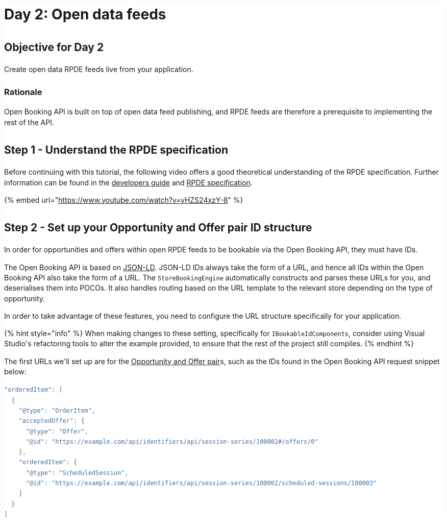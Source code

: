 # Day 2: Open data feeds

## **Objective for Day 2**

Create open data RPDE feeds live from your application.

### Rationale

Open Booking API is built on top of open data feed publishing, and RPDE feeds are therefore a prerequisite to implementing the rest of the API.

## Step 1 - Understand the RPDE specification

Before continuing with this tutorial, the following video offers a good theoretical understanding of the RPDE specification. Further information can be found in the [developers guide](https://developer.openactive.io/publishing-data/data-feeds/how-a-data-feed-works) and [RPDE specification](https://www.w3.org/2017/08/realtime-paged-data-exchange/).

{% embed url="https://www.youtube.com/watch?v=yHZS24xzY-8" %}

## **Step 2 - Set up your** Opportunity and Offer pair **ID structure**

In order for opportunities and offers within open RPDE feeds to be bookable via the Open Booking API, they must have IDs.

The Open Booking API is based on [JSON-LD](https://json-ld.org/).  JSON-LD IDs always take the form of a URL, and hence all IDs within the Open Booking API also take the form of a URL. The `StoreBookingEngine` automatically constructs and parses these URLs for you, and deserialises them into POCOs. It also handles routing based on the URL template to the relevant store depending on the type of opportunity. 

In order to take advantage of these features, you need to configure the URL structure specifically for your application.

{% hint style="info" %}
When making changes to these setting, specifically for `IBookableIdComponents`, consider using Visual Studio's refactoring tools to alter the example provided, to ensure that the rest of the project still compiles.
{% endhint %}

The first URLs we'll set up are for the [Opportunity and Offer pair](https://www.openactive.io/open-booking-api/EditorsDraft/#definition-of-a-bookable-opportunity-and-offer-pair)s, such as the IDs found in the Open Booking API request snippet below:

```csharp
"orderedItem": [
  {
    "@type": "OrderItem",
    "acceptedOffer": {
      "@type": "Offer",
      "@id": "https://example.com/api/identifiers/api/session-series/100002#/offers/0"
    },
    "orderedItem": {
      "@type": "ScheduledSession",
      "@id": "https://example.com/api/identifiers/api/session-series/100002/scheduled-sessions/100003"
    }
  }
]
```
